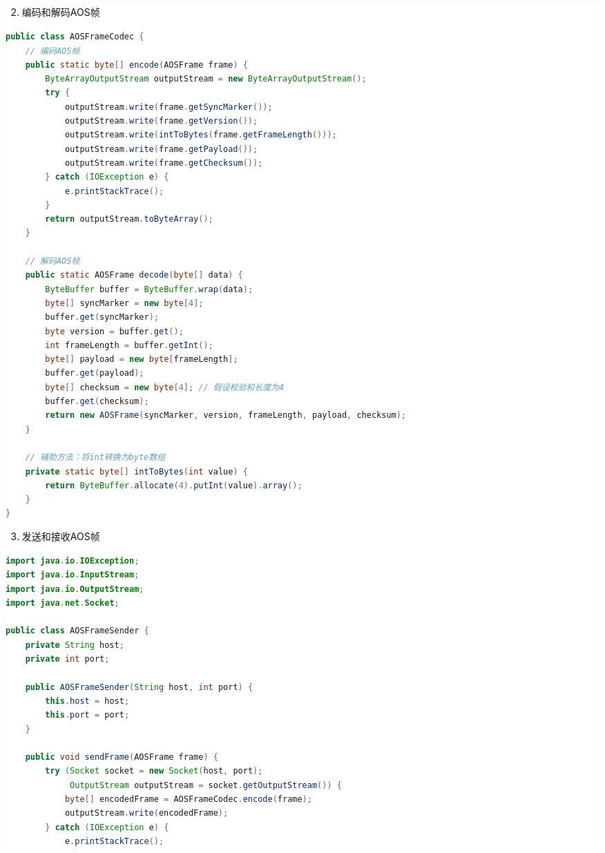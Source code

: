 2. 编码和解码AOS帧

```java
public class AOSFrameCodec {
    // 编码AOS帧
    public static byte[] encode(AOSFrame frame) {
        ByteArrayOutputStream outputStream = new ByteArrayOutputStream();
        try {
            outputStream.write(frame.getSyncMarker());
            outputStream.write(frame.getVersion());
            outputStream.write(intToBytes(frame.getFrameLength()));
            outputStream.write(frame.getPayload());
            outputStream.write(frame.getChecksum());
        } catch (IOException e) {
            e.printStackTrace();
        }
        return outputStream.toByteArray();
    }

    // 解码AOS帧
    public static AOSFrame decode(byte[] data) {
        ByteBuffer buffer = ByteBuffer.wrap(data);
        byte[] syncMarker = new byte[4];
        buffer.get(syncMarker);
        byte version = buffer.get();
        int frameLength = buffer.getInt();
        byte[] payload = new byte[frameLength];
        buffer.get(payload);
        byte[] checksum = new byte[4]; // 假设校验和长度为4
        buffer.get(checksum);
        return new AOSFrame(syncMarker, version, frameLength, payload, checksum);
    }

    // 辅助方法：将int转换为byte数组
    private static byte[] intToBytes(int value) {
        return ByteBuffer.allocate(4).putInt(value).array();
    }
}

```

3. 发送和接收AOS帧

```java
import java.io.IOException;
import java.io.InputStream;
import java.io.OutputStream;
import java.net.Socket;

public class AOSFrameSender {
    private String host;
    private int port;

    public AOSFrameSender(String host, int port) {
        this.host = host;
        this.port = port;
    }

    public void sendFrame(AOSFrame frame) {
        try (Socket socket = new Socket(host, port);
             OutputStream outputStream = socket.getOutputStream()) {
            byte[] encodedFrame = AOSFrameCodec.encode(frame);
            outputStream.write(encodedFrame);
        } catch (IOException e) {
            e.printStackTrace();
```